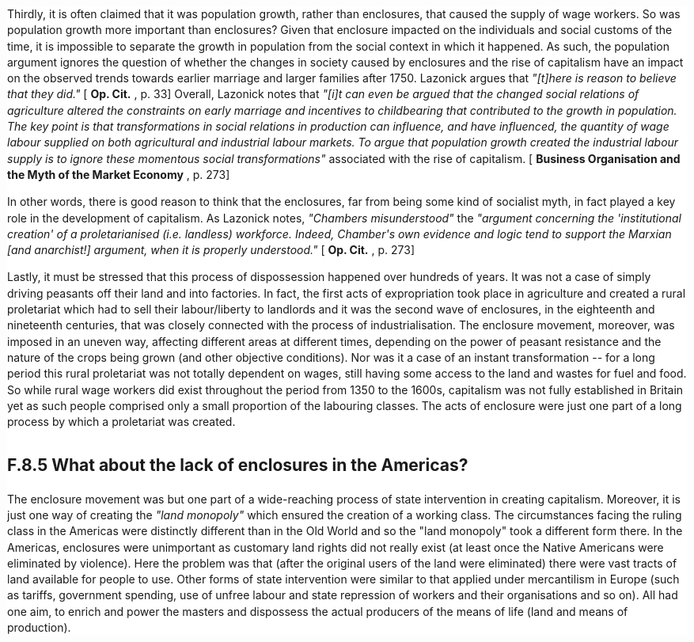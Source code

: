Thirdly, it is often claimed that it was population growth, rather than
enclosures, that caused the supply of wage workers. So was population growth
more important than enclosures? Given that enclosure impacted on the
individuals and social customs of the time, it is impossible to separate the
growth in population from the social context in which it happened. As such,
the population argument ignores the question of whether the changes in society
caused by enclosures and the rise of capitalism have an impact on the observed
trends towards earlier marriage and larger families after 1750. Lazonick
argues that _"[t]here is reason to believe that they did."_ [ **Op. Cit.** ,
p. 33] Overall, Lazonick notes that _"[i]t can even be argued that the changed
social relations of agriculture altered the constraints on early marriage and
incentives to childbearing that contributed to the growth in population. The
key point is that transformations in social relations in production can
influence, and have influenced, the quantity of wage labour supplied on both
agricultural and industrial labour markets. To argue that population growth
created the industrial labour supply is to ignore these momentous social
transformations"_ associated with the rise of capitalism. [ **Business
Organisation and the Myth of the Market Economy** , p. 273]

In other words, there is good reason to think that the enclosures, far from
being some kind of socialist myth, in fact played a key role in the
development of capitalism. As Lazonick notes, _"Chambers misunderstood"_ the
_"argument concerning the 'institutional creation' of a proletarianised (i.e.
landless) workforce. Indeed, Chamber's own evidence and logic tend to support
the Marxian [and anarchist!] argument, when it is properly understood."_ [
**Op. Cit.** , p. 273]

Lastly, it must be stressed that this process of dispossession happened over
hundreds of years. It was not a case of simply driving peasants off their land
and into factories. In fact, the first acts of expropriation took place in
agriculture and created a rural proletariat which had to sell their
labour/liberty to landlords and it was the second wave of enclosures, in the
eighteenth and nineteenth centuries, that was closely connected with the
process of industrialisation. The enclosure movement, moreover, was imposed in
an uneven way, affecting different areas at different times, depending on the
power of peasant resistance and the nature of the crops being grown (and other
objective conditions). Nor was it a case of an instant transformation -- for a
long period this rural proletariat was not totally dependent on wages, still
having some access to the land and wastes for fuel and food. So while rural
wage workers did exist throughout the period from 1350 to the 1600s,
capitalism was not fully established in Britain yet as such people comprised
only a small proportion of the labouring classes. The acts of enclosure were
just one part of a long process by which a proletariat was created.

## F.8.5 What about the lack of enclosures in the Americas?

The enclosure movement was but one part of a wide-reaching process of state
intervention in creating capitalism. Moreover, it is just one way of creating
the _"land monopoly"_ which ensured the creation of a working class. The
circumstances facing the ruling class in the Americas were distinctly
different than in the Old World and so the "land monopoly" took a different
form there. In the Americas, enclosures were unimportant as customary land
rights did not really exist (at least once the Native Americans were
eliminated by violence). Here the problem was that (after the original users
of the land were eliminated) there were vast tracts of land available for
people to use. Other forms of state intervention were similar to that applied
under mercantilism in Europe (such as tariffs, government spending, use of
unfree labour and state repression of workers and their organisations and so
on). All had one aim, to enrich and power the masters and dispossess the
actual producers of the means of life (land and means of production).
